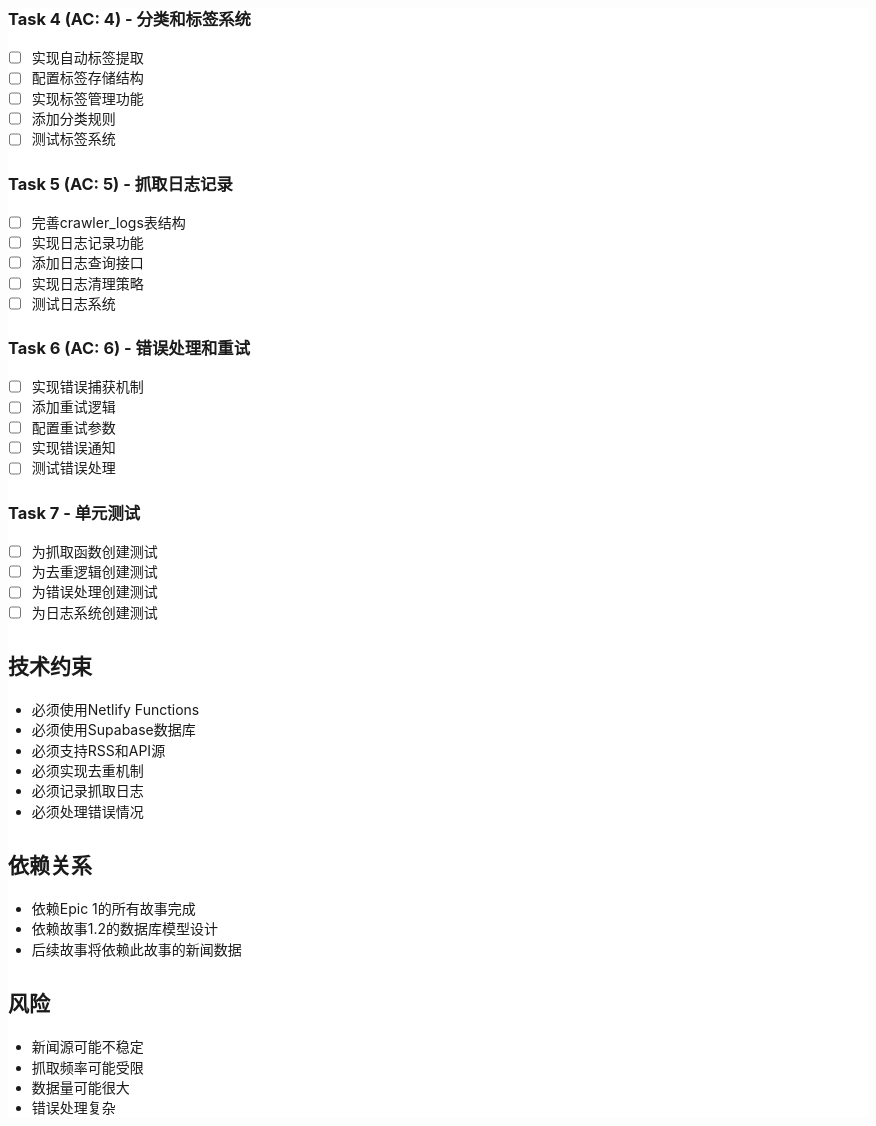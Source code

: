 ### Task 4 (AC: 4) - 分类和标签系统
- [ ] 实现自动标签提取
- [ ] 配置标签存储结构
- [ ] 实现标签管理功能
- [ ] 添加分类规则
- [ ] 测试标签系统

### Task 5 (AC: 5) - 抓取日志记录
- [ ] 完善crawler_logs表结构
- [ ] 实现日志记录功能
- [ ] 添加日志查询接口
- [ ] 实现日志清理策略
- [ ] 测试日志系统

### Task 6 (AC: 6) - 错误处理和重试
- [ ] 实现错误捕获机制
- [ ] 添加重试逻辑
- [ ] 配置重试参数
- [ ] 实现错误通知
- [ ] 测试错误处理

### Task 7 - 单元测试
- [ ] 为抓取函数创建测试
- [ ] 为去重逻辑创建测试
- [ ] 为错误处理创建测试
- [ ] 为日志系统创建测试

## 技术约束

- 必须使用Netlify Functions
- 必须使用Supabase数据库
- 必须支持RSS和API源
- 必须实现去重机制
- 必须记录抓取日志
- 必须处理错误情况

## 依赖关系

- 依赖Epic 1的所有故事完成
- 依赖故事1.2的数据库模型设计
- 后续故事将依赖此故事的新闻数据

## 风险

- 新闻源可能不稳定
- 抓取频率可能受限
- 数据量可能很大
- 错误处理复杂
